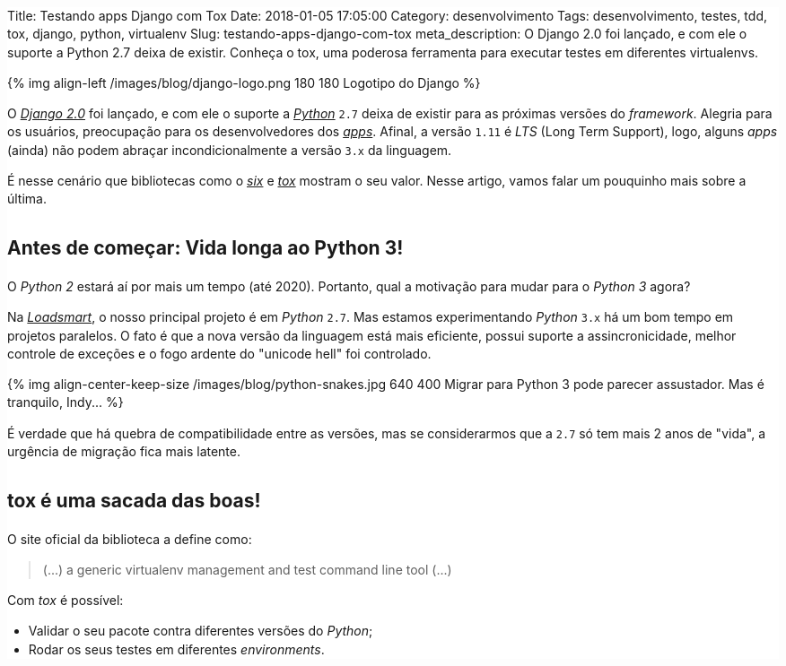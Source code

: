 Title: Testando apps Django com Tox
Date: 2018-01-05 17:05:00
Category: desenvolvimento
Tags: desenvolvimento, testes, tdd, tox, django, python, virtualenv
Slug: testando-apps-django-com-tox
meta_description: O Django 2.0 foi lançado, e com ele o suporte a Python 2.7 deixa de existir. Conheça o tox, uma poderosa ferramenta para executar testes em diferentes virtualenvs.

{% img align-left /images/blog/django-logo.png 180 180 Logotipo do Django %}

O [*Django 2.0*](https://docs.djangoproject.com/pt-br/2.0/releases/2.0/ "Django 2.0 release notes") foi lançado,
e com ele o suporte a [*Python*]({tag}python "Leia mais sobre Python") `2.7` deixa de existir para
as próximas versões do *framework*. Alegria para os usuários, preocupação para os desenvolvedores
dos [*apps*](http://henriquebastos.net/desmistificando-o-conceito-de-django-apps/ "Desmistificando O Conceito De Django Apps").
Afinal, a versão `1.11` é *LTS* (Long Term Support), logo, alguns *apps* (ainda) não podem abraçar
incondicionalmente a versão `3.x` da linguagem.



É nesse cenário que bibliotecas como o [*six*](http://six.readthedocs.io/ "Python 2 and 3 Compatibility Library")
e [*tox*](https://tox.readthedocs.io/en/latest/ "Standardize testing in Python") mostram o seu valor. Nesse artigo,
vamos falar um pouquinho mais sobre a última.

## Antes de começar: Vida longa ao Python 3!

O *Python 2* estará aí por mais um tempo (até 2020). Portanto, qual a motivação para mudar para o *Python 3* agora?

Na [*Loadsmart*](https://loadsmart.com/ "Book a truck in seconds"), o nosso principal projeto é em *Python* `2.7`.
Mas estamos experimentando *Python* `3.x` há um bom tempo em projetos paralelos. O fato é que a nova versão da linguagem está mais eficiente,
possui suporte a assincronicidade, melhor controle de exceções e o fogo ardente do "unicode hell" foi controlado.

{% img align-center-keep-size /images/blog/python-snakes.jpg 640 400 Migrar para Python 3 pode parecer assustador. Mas é tranquilo, Indy... %}

É verdade que há quebra de compatibilidade entre as versões, mas se considerarmos que a `2.7` só tem mais 2 anos de "vida",
a urgência de migração fica mais latente.

## tox é uma sacada das boas!

O site oficial da biblioteca a define como:

> (...) a generic virtualenv management and test command line tool (...)

Com *tox* é possível:

- Validar o seu pacote contra diferentes versões do *Python*;
- Rodar os seus testes em diferentes *environments*.

